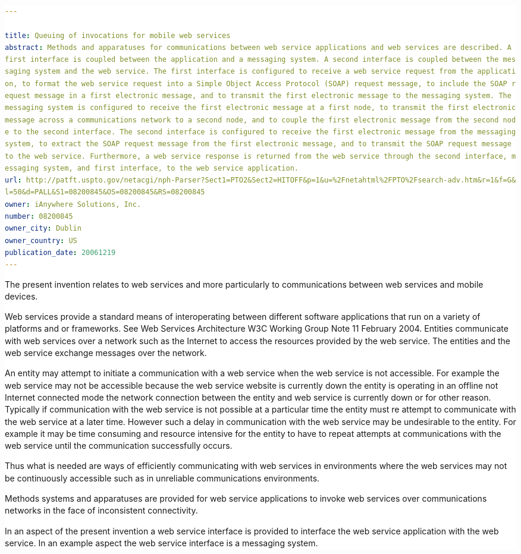 ```yaml
---

title: Queuing of invocations for mobile web services
abstract: Methods and apparatuses for communications between web service applications and web services are described. A first interface is coupled between the application and a messaging system. A second interface is coupled between the messaging system and the web service. The first interface is configured to receive a web service request from the application, to format the web service request into a Simple Object Access Protocol (SOAP) request message, to include the SOAP request message in a first electronic message, and to transmit the first electronic message to the messaging system. The messaging system is configured to receive the first electronic message at a first node, to transmit the first electronic message across a communications network to a second node, and to couple the first electronic message from the second node to the second interface. The second interface is configured to receive the first electronic message from the messaging system, to extract the SOAP request message from the first electronic message, and to transmit the SOAP request message to the web service. Furthermore, a web service response is returned from the web service through the second interface, messaging system, and first interface, to the web service application.
url: http://patft.uspto.gov/netacgi/nph-Parser?Sect1=PTO2&Sect2=HITOFF&p=1&u=%2Fnetahtml%2FPTO%2Fsearch-adv.htm&r=1&f=G&l=50&d=PALL&S1=08200845&OS=08200845&RS=08200845
owner: iAnywhere Solutions, Inc.
number: 08200845
owner_city: Dublin
owner_country: US
publication_date: 20061219
---
```

The present invention relates to web services and more particularly to communications between web services and mobile devices.

Web services provide a standard means of interoperating between different software applications that run on a variety of platforms and or frameworks. See Web Services Architecture W3C Working Group Note 11 February 2004. Entities communicate with web services over a network such as the Internet to access the resources provided by the web service. The entities and the web service exchange messages over the network.

An entity may attempt to initiate a communication with a web service when the web service is not accessible. For example the web service may not be accessible because the web service website is currently down the entity is operating in an offline not Internet connected mode the network connection between the entity and web service is currently down or for other reason. Typically if communication with the web service is not possible at a particular time the entity must re attempt to communicate with the web service at a later time. However such a delay in communication with the web service may be undesirable to the entity. For example it may be time consuming and resource intensive for the entity to have to repeat attempts at communications with the web service until the communication successfully occurs.

Thus what is needed are ways of efficiently communicating with web services in environments where the web services may not be continuously accessible such as in unreliable communications environments.

Methods systems and apparatuses are provided for web service applications to invoke web services over communications networks in the face of inconsistent connectivity.

In an aspect of the present invention a web service interface is provided to interface the web service application with the web service. In an example aspect the web service interface is a messaging system.
